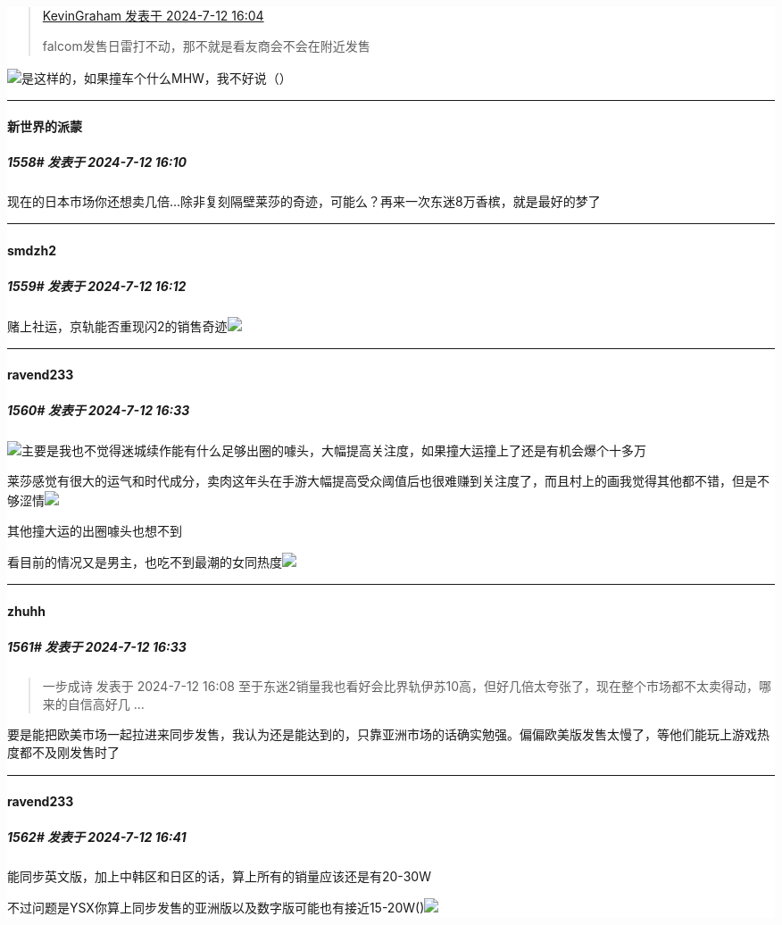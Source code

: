 <blockquote><a href="httphttps://bbs.saraba1st.com/2b/forum.php?mod=redirect&amp;goto=findpost&amp;pid=65564395&amp;ptid=2160194" target="_blank">KevinGraham 发表于 2024-7-12 16:04</a>

falcom发售日雷打不动，那不就是看友商会不会在附近发售</blockquote>
<img src="https://static.saraba1st.com/image/smiley/face2017/065.png" referrerpolicy="no-referrer">是这样的，如果撞车个什么MHW，我不好说（）

*****

####  新世界的派蒙  
##### 1558#       发表于 2024-7-12 16:10

现在的日本市场你还想卖几倍...除非复刻隔壁莱莎的奇迹，可能么？再来一次东迷8万香槟，就是最好的梦了

*****

####  smdzh2  
##### 1559#       发表于 2024-7-12 16:12

赌上社运，京轨能否重现闪2的销售奇迹<img src="https://static.saraba1st.com/image/smiley/face2017/037.png" referrerpolicy="no-referrer">


*****

####  ravend233  
##### 1560#       发表于 2024-7-12 16:33

<img src="https://static.saraba1st.com/image/smiley/face2017/067.png" referrerpolicy="no-referrer">主要是我也不觉得迷城续作能有什么足够出圈的噱头，大幅提高关注度，如果撞大运撞上了还是有机会爆个十多万

莱莎感觉有很大的运气和时代成分，卖肉这年头在手游大幅提高受众阈值后也很难赚到关注度了，而且村上的画我觉得其他都不错，但是不够涩情<img src="https://static.saraba1st.com/image/smiley/face2017/067.png" referrerpolicy="no-referrer">

其他撞大运的出圈噱头也想不到

看目前的情况又是男主，也吃不到最潮的女同热度<img src="https://static.saraba1st.com/image/smiley/face2017/067.png" referrerpolicy="no-referrer">


*****

####  zhuhh  
##### 1561#       发表于 2024-7-12 16:33

<blockquote>一步成诗 发表于 2024-7-12 16:08
至于东迷2销量我也看好会比界轨伊苏10高，但好几倍太夸张了，现在整个市场都不太卖得动，哪来的自信高好几 ...</blockquote>
要是能把欧美市场一起拉进来同步发售，我认为还是能达到的，只靠亚洲市场的话确实勉强。偏偏欧美版发售太慢了，等他们能玩上游戏热度都不及刚发售时了


*****

####  ravend233  
##### 1562#       发表于 2024-7-12 16:41

能同步英文版，加上中韩区和日区的话，算上所有的销量应该还是有20-30W

不过问题是YSX你算上同步发售的亚洲版以及数字版可能也有接近15-20W()<img src="https://static.saraba1st.com/image/smiley/face2017/067.png" referrerpolicy="no-referrer">
